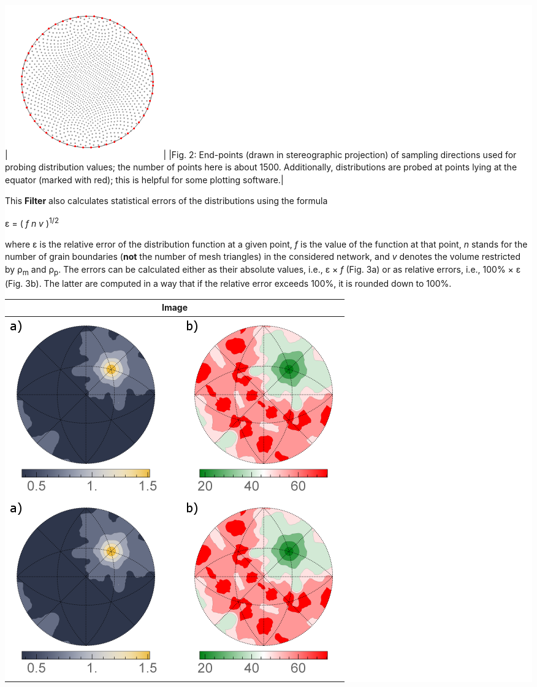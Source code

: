 | ![](Images/FindGBCDMetricBased_samplpts.png)|
|Fig. 2: End-points (drawn in stereographic projection) of sampling directions used for probing distribution values; the number of points here is about 1500. Additionally, distributions are probed at points lying at the equator (marked with red); this is helpful for some plotting software.|


This **Filter** also calculates statistical errors of the distributions using the formula

&epsilon; = ( *f* *n* *v* )<sup>1/2</sup>

where &epsilon; is the relative error of the distribution function at a given point, *f* is the value of the function at that point, *n* stands for the number of grain boundaries (**not** the number of mesh triangles) in the considered network, and *v* denotes the volume restricted by &rho;<sub>m</sub> and &rho;<sub>p</sub>. The errors can be calculated either as their absolute values, i.e., &epsilon; &times; *f* (Fig. 3a) or as relative errors, i.e., 100% &times; &epsilon; (Fig. 3b). The latter are computed in a way that if the relative error exceeds 100%, it is rounded down to 100%.

| Image |
|-------|
| ![](Images/FindGBCDMetricBased_err2.png)|
|![Fig. 3: (a) Errors (absolute values of one standard deviation) corresponding to the distribution shown in Fig. 1. Levels are given in MRDs. (b) Relative errors (given in %) of the distribution from Fig. 1.](Images/FindGBCDMetricBased_err2.png)|
